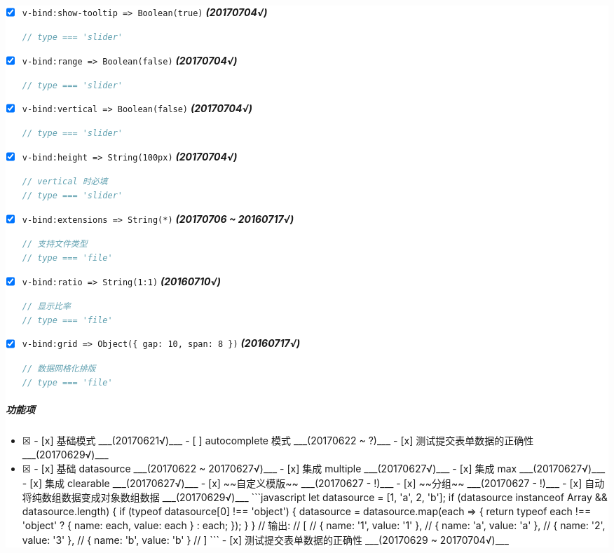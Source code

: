 - [x] `v-bind:show-tooltip => Boolean(true)` ___(20170704√)___
    ```javascript
    // type === 'slider'
    ```
- [x] `v-bind:range => Boolean(false)` ___(20170704√)___
    ```javascript
    // type === 'slider'
    ```
- [x] `v-bind:vertical => Boolean(false)` ___(20170704√)___
    ```javascript
    // type === 'slider'
    ```
- [x] `v-bind:height => String(100px)` ___(20170704√)___
    ```javascript
    // vertical 时必填
    // type === 'slider'
    ```
- [x] `v-bind:extensions => String(*)` ___(20170706 ~ 20160717√)___
    ```javascript
    // 支持文件类型
    // type === 'file'
    ```
- [x] `v-bind:ratio => String(1:1)` ___(20160710√)___
    ```javascript
    // 显示比率
    // type === 'file'
    ```
- [x] `v-bind:grid => Object({ gap: 10, span: 8 })` ___(20160717√)___
    ```javascript
    // 数据网格化排版
    // type === 'file'
    ```

##### _功能项_
- [x] <el-input>
    - [x] 基础模式   ___(20170621√)___
    - [ ] autocomplete 模式 ___(20170622 ~ ?)___
    - [x] 测试提交表单数据的正确性 ___(20170629√)___
- [x] <el-select>
    - [x] 基础 datasource   ___(20170622 ~ 20170627√)___
    - [x] 集成 multiple ___(20170627√)___
    - [x] 集成 max ___(20170627√)___
    - [x] 集成 clearable   ___(20170627√)___
    - [x] ~~自定义模版~~ ___(20170627 - !)___
    - [x] ~~分组~~ ___(20170627 - !)___
    - [x] 自动将纯数组数据变成对象数组数据 ___(20170629√)___
        ```javascript
        let datasource = [1, 'a', 2, 'b'];
        if (datasource instanceof Array && datasource.length) {
            if (typeof datasource[0] !== 'object') {
                datasource = datasource.map(each => {
                    return typeof each !== 'object' ? { name: each, value: each } : each;
                });
            }
        }
        // 输出:
        // [
        //     { name: '1', value: '1' },
        //     { name: 'a', value: 'a' },
        //     { name: '2', value: '3' },
        //     { name: 'b', value: 'b' }
        // ]
        ```
    - [x] 测试提交表单数据的正确性 ___(20170629 ~ 20170704√)___